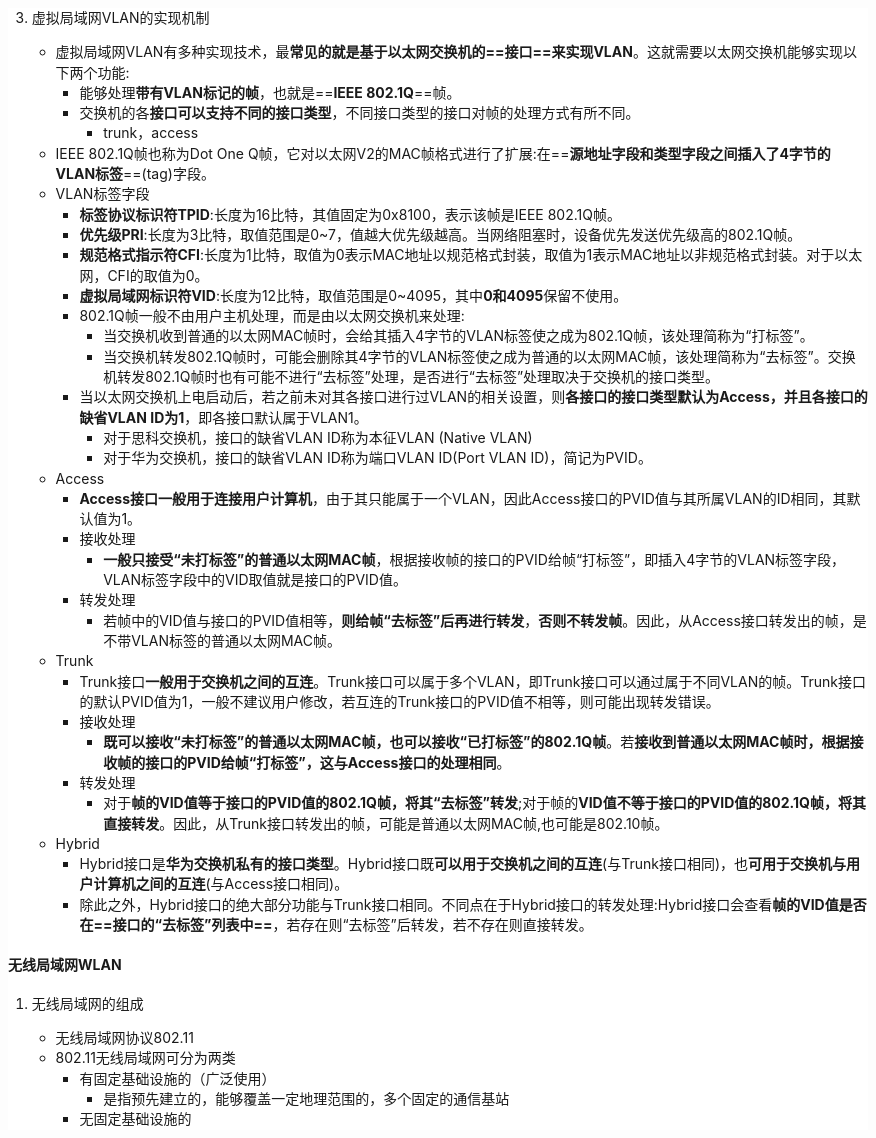 3. 虚拟局域网VLAN的实现机制

   - 虚拟局域网VLAN有多种实现技术，最**常见的就是基于以太网交换机的==接口==来实现VLAN**。这就需要以太网交换机能够实现以下两个功能:
     - 能够处理**带有VLAN标记的帧**，也就是==**IEEE 802.1Q**==帧。
     - 交换机的各**接口可以支持不同的接口类型**，不同接口类型的接口对帧的处理方式有所不同。
       - trunk，access
   - IEEE 802.1Q帧也称为Dot One Q帧，它对以太网V2的MAC帧格式进行了扩展:在==**源地址字段和类型字段之间插入了4字节的VLAN标签**==(tag)字段。
   - VLAN标签字段
     - **标签协议标识符TPID**:长度为16比特，其值固定为0x8100，表示该帧是IEEE 802.1Q帧。
     - **优先级PRI**:长度为3比特，取值范围是0~7，值越大优先级越高。当网络阻塞时，设备优先发送优先级高的802.1Q帧。
     - **规范格式指示符CFI**:长度为1比特，取值为0表示MAC地址以规范格式封装，取值为1表示MAC地址以非规范格式封装。对于以太网，CFI的取值为0。
     - **虚拟局域网标识符VID**:长度为12比特，取值范围是0~4095，其中**0和4095**保留不使用。
     - 802.1Q帧一般不由用户主机处理，而是由以太网交换机来处理:
       - 当交换机收到普通的以太网MAC帧时，会给其插入4字节的VLAN标签使之成为802.1Q帧，该处理简称为“打标签”。
       - 当交换机转发802.1Q帧时，可能会删除其4字节的VLAN标签使之成为普通的以太网MAC帧，该处理简称为“去标签”。交换机转发802.1Q帧时也有可能不进行“去标签”处理，是否进行“去标签”处理取决于交换机的接口类型。
     - 当以太网交换机上电启动后，若之前未对其各接口进行过VLAN的相关设置，则**各接口的接口类型默认为Access，并且各接口的缺省VLAN ID为1**，即各接口默认属于VLAN1。
       - 对于思科交换机，接口的缺省VLAN ID称为本征VLAN (Native VLAN)
       - 对于华为交换机，接口的缺省VLAN ID称为端口VLAN ID(Port VLAN ID)，简记为PVID。
   - Access
     - **Access接口一般用于连接用户计算机**，由于其只能属于一个VLAN，因此Access接口的PVID值与其所属VLAN的ID相同，其默认值为1。
     - 接收处理
       - **一般只接受“未打标签”的普通以太网MAC帧**，根据接收帧的接口的PVID给帧“打标签”，即插入4字节的VLAN标签字段，VLAN标签字段中的VID取值就是接口的PVID值。
     - 转发处理
       - 若帧中的VID值与接口的PVID值相等，**则给帧“去标签”后再进行转发**，**否则不转发帧**。因此，从Access接口转发出的帧，是不带VLAN标签的普通以太网MAC帧。
   - Trunk
     - Trunk接口**一般用于交换机之间的互连**。Trunk接口可以属于多个VLAN，即Trunk接口可以通过属于不同VLAN的帧。Trunk接口的默认PVID值为1，一般不建议用户修改，若互连的Trunk接口的PVID值不相等，则可能出现转发错误。
     - 接收处理
       - **既可以接收“未打标签”的普通以太网MAC帧，也可以接收“已打标签”的802.1Q帧**。若**接收到普通以太网MAC帧时，根据接收帧的接口的PVID给帧“打标签”，这与Access接口的处理相同**。
     - 转发处理
       - 对于**帧的VID值等于接口的PVID值的802.1Q帧，将其“去标签”转发**;对于帧的**VID值不等于接口的PVID值的802.1Q帧，将其直接转发**。因此，从Trunk接口转发出的帧，可能是普通以太网MAC帧,也可能是802.10帧。
   - Hybrid
     - Hybrid接口是**华为交换机私有的接口类型**。Hybrid接口既**可以用于交换机之间的互连**(与Trunk接口相同)，也**可用于交换机与用户计算机之间的互连**(与Access接口相同)。
     - 除此之外，Hybrid接口的绝大部分功能与Trunk接口相同。不同点在于Hybrid接口的转发处理:Hybrid接口会查看**帧的VID值是否在==接口的“去标签”列表中==**，若存在则“去标签”后转发，若不存在则直接转发。

#### 无线局域网WLAN

1. 无线局域网的组成

   - 无线局域网协议802.11
   - 802.11无线局域网可分为两类
     - 有固定基础设施的（广泛使用）
       - 是指预先建立的，能够覆盖一定地理范围的，多个固定的通信基站
     - 无固定基础设施的